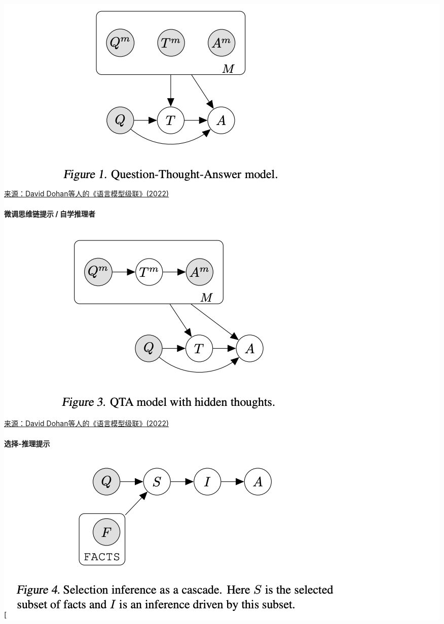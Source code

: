 [![思维链提示的图形模型](/images/lm_cascades_fig1.png)
<br>来源：David Dohan等人的《语言模型级联》(2022)](https://arxiv.org/abs/2207.10342)

#### 微调思维链提示 / 自学推理者

[![微调思维链提示的图形模型](/images/lm_cascades_fig3.png)
<br>来源：David Dohan等人的《语言模型级联》(2022)](https://arxiv.org/abs/2207.10342)

#### 选择-推理提示

[![选择-推理提示的图形模型](/images/lm_cascades_fig4.png)